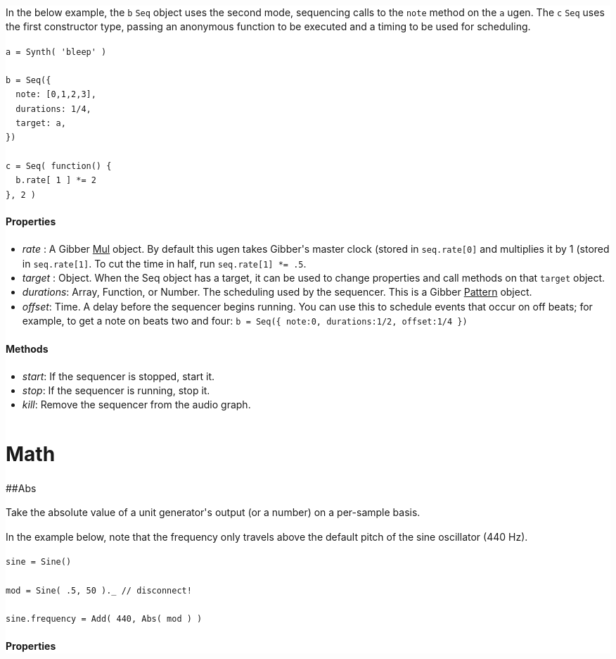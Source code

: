 In the below example, the `b` `Seq` object uses the second mode, sequencing calls to the `note` method on the `a` ugen. The `c` `Seq` uses the first constructor type, passing an anonymous function to be executed and a timing to be used for scheduling. 

```
a = Synth( 'bleep' )

b = Seq({
  note: [0,1,2,3],
  durations: 1/4,
  target: a,
})

c = Seq( function() {
  b.rate[ 1 ] *= 2
}, 2 )
```

#### Properties

* _rate_ : A Gibber [Mul][mul] object. By default this ugen takes Gibber's master clock (stored in `seq.rate[0]` and multiplies it by 1 (stored in `seq.rate[1]`. To cut the time in half, run `seq.rate[1] *= .5`.
* _target_ : Object. When the Seq object has a target, it can be used to change properties and call methods on that `target` object.
* _durations_: Array, Function, or Number. The scheduling used by the sequencer. This is a Gibber [Pattern][pattern] object.
* _offset_: Time. A delay before the sequencer begins running. You can use this to schedule events that occur on off beats; for example, to get a note on beats two and four: `b = Seq({ note:0, durations:1/2, offset:1/4 })`
 
#### Methods

* _start_: If the sequencer is stopped, start it.
* _stop_: If the sequencer is running, stop it.
* _kill_: Remove the sequencer from the audio graph.

[mul]: javascript:Gibber.Environment.Docs.openFile('math','mul')
[pattern]: javascript:Gibber.Environment.Docs.openFile('seq','pattern')
# Math
##Abs

Take the absolute value of a unit generator's output (or a number) on a per-sample basis.

In the example below, note that the frequency only travels above the default pitch of the sine oscillator (440 Hz).
```
sine = Sine()

mod = Sine( .5, 50 )._ // disconnect!

sine.frequency = Add( 440, Abs( mod ) )
```

#### Properties


[sampler]: javascript:Gibber.Environment.Docs.openFile('audio','sampler')
[widget]: javascript:jump('interface-widget')